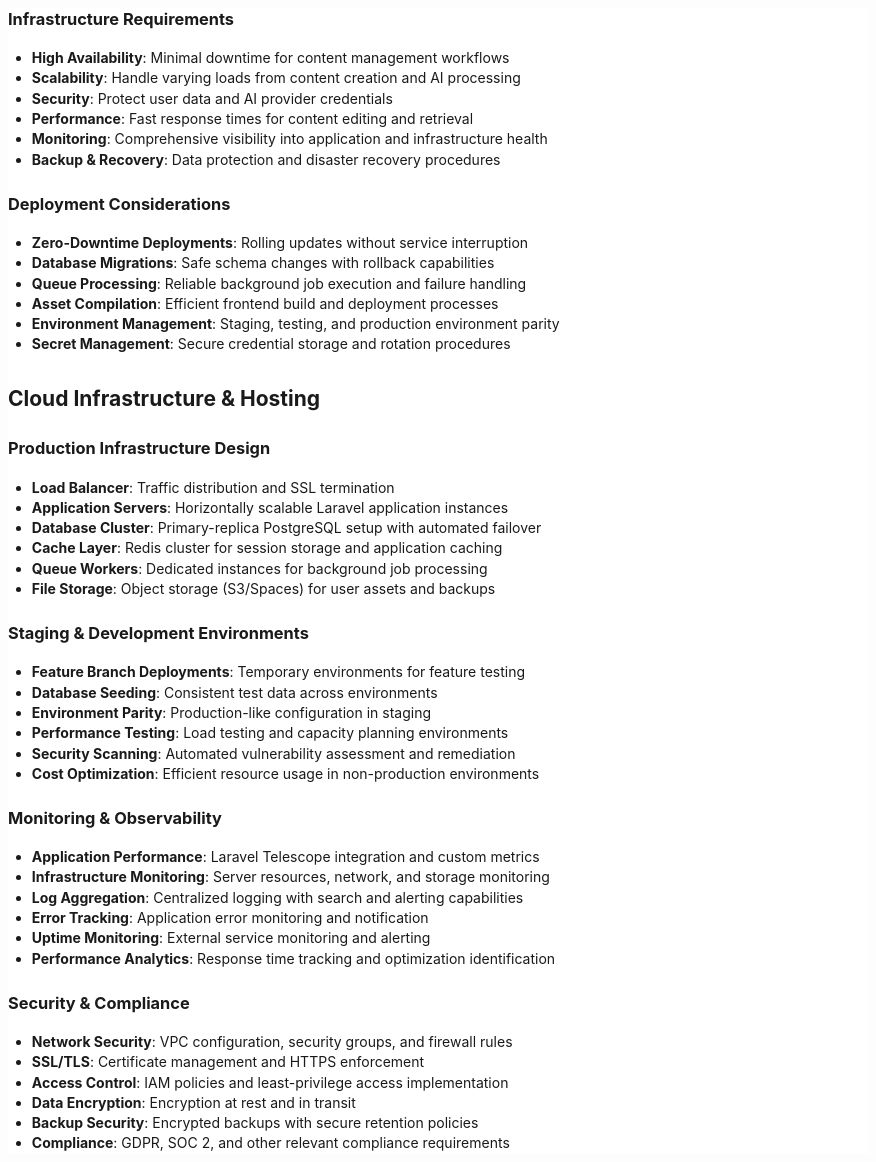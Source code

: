 ### Infrastructure Requirements
- **High Availability**: Minimal downtime for content management workflows
- **Scalability**: Handle varying loads from content creation and AI processing
- **Security**: Protect user data and AI provider credentials
- **Performance**: Fast response times for content editing and retrieval
- **Monitoring**: Comprehensive visibility into application and infrastructure health
- **Backup & Recovery**: Data protection and disaster recovery procedures

### Deployment Considerations
- **Zero-Downtime Deployments**: Rolling updates without service interruption
- **Database Migrations**: Safe schema changes with rollback capabilities
- **Queue Processing**: Reliable background job execution and failure handling
- **Asset Compilation**: Efficient frontend build and deployment processes
- **Environment Management**: Staging, testing, and production environment parity
- **Secret Management**: Secure credential storage and rotation procedures

## Cloud Infrastructure & Hosting

### Production Infrastructure Design
- **Load Balancer**: Traffic distribution and SSL termination
- **Application Servers**: Horizontally scalable Laravel application instances
- **Database Cluster**: Primary-replica PostgreSQL setup with automated failover
- **Cache Layer**: Redis cluster for session storage and application caching
- **Queue Workers**: Dedicated instances for background job processing
- **File Storage**: Object storage (S3/Spaces) for user assets and backups

### Staging & Development Environments
- **Feature Branch Deployments**: Temporary environments for feature testing
- **Database Seeding**: Consistent test data across environments
- **Environment Parity**: Production-like configuration in staging
- **Performance Testing**: Load testing and capacity planning environments
- **Security Scanning**: Automated vulnerability assessment and remediation
- **Cost Optimization**: Efficient resource usage in non-production environments

### Monitoring & Observability
- **Application Performance**: Laravel Telescope integration and custom metrics
- **Infrastructure Monitoring**: Server resources, network, and storage monitoring
- **Log Aggregation**: Centralized logging with search and alerting capabilities
- **Error Tracking**: Application error monitoring and notification
- **Uptime Monitoring**: External service monitoring and alerting
- **Performance Analytics**: Response time tracking and optimization identification

### Security & Compliance
- **Network Security**: VPC configuration, security groups, and firewall rules
- **SSL/TLS**: Certificate management and HTTPS enforcement
- **Access Control**: IAM policies and least-privilege access implementation
- **Data Encryption**: Encryption at rest and in transit
- **Backup Security**: Encrypted backups with secure retention policies
- **Compliance**: GDPR, SOC 2, and other relevant compliance requirements
